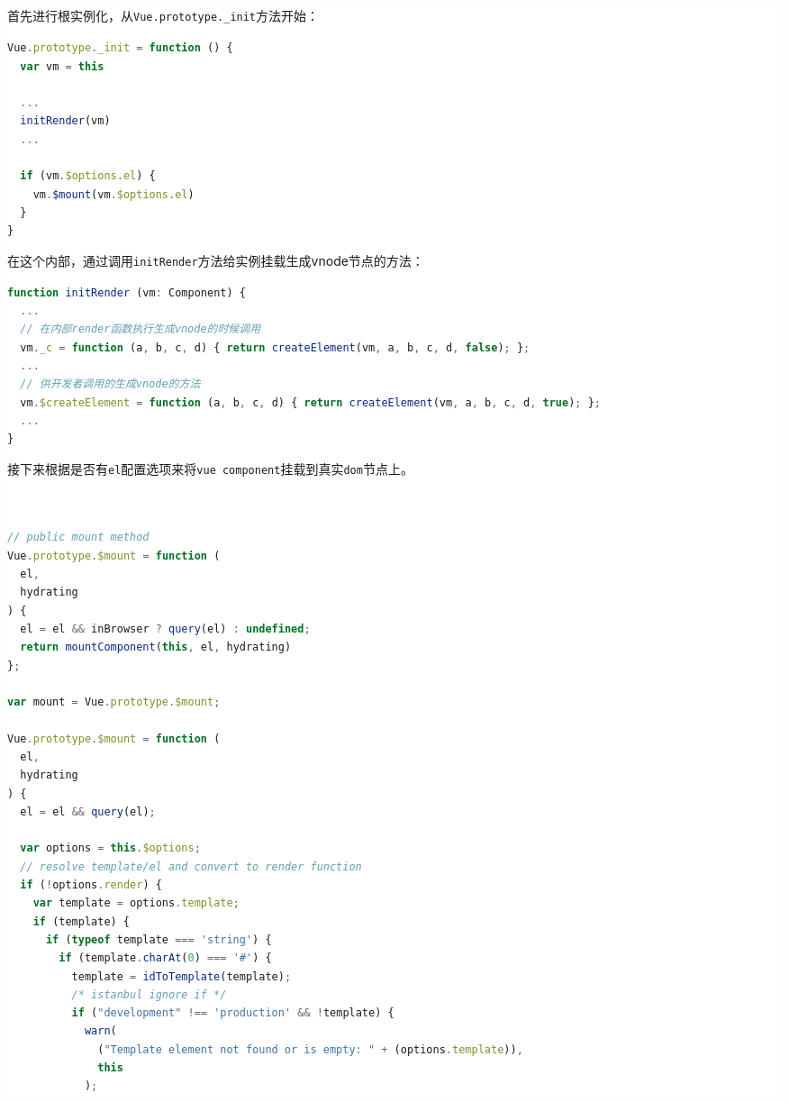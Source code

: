 首先进行根实例化，从`Vue.prototype._init`方法开始：

```javascript
Vue.prototype._init = function () {
  var vm = this

  ...
  initRender(vm)
  ...

  if (vm.$options.el) {
    vm.$mount(vm.$options.el)
  }
}
```

在这个内部，通过调用`initRender`方法给实例挂载生成vnode节点的方法：

```javascript
function initRender (vm: Component) {
  ...
  // 在内部render函数执行生成vnode的时候调用
  vm._c = function (a, b, c, d) { return createElement(vm, a, b, c, d, false); };
  ...
  // 供开发者调用的生成vnode的方法
  vm.$createElement = function (a, b, c, d) { return createElement(vm, a, b, c, d, true); };
  ...
}
```

接下来根据是否有`el`配置选项来将`vue component`挂载到真实`dom`节点上。


```javascript


// public mount method
Vue.prototype.$mount = function (
  el,
  hydrating
) {
  el = el && inBrowser ? query(el) : undefined;
  return mountComponent(this, el, hydrating)
};

var mount = Vue.prototype.$mount;

Vue.prototype.$mount = function (
  el,
  hydrating
) {
  el = el && query(el);

  var options = this.$options;
  // resolve template/el and convert to render function
  if (!options.render) {
    var template = options.template;
    if (template) {
      if (typeof template === 'string') {
        if (template.charAt(0) === '#') {
          template = idToTemplate(template);
          /* istanbul ignore if */
          if ("development" !== 'production' && !template) {
            warn(
              ("Template element not found or is empty: " + (options.template)),
              this
            );
```